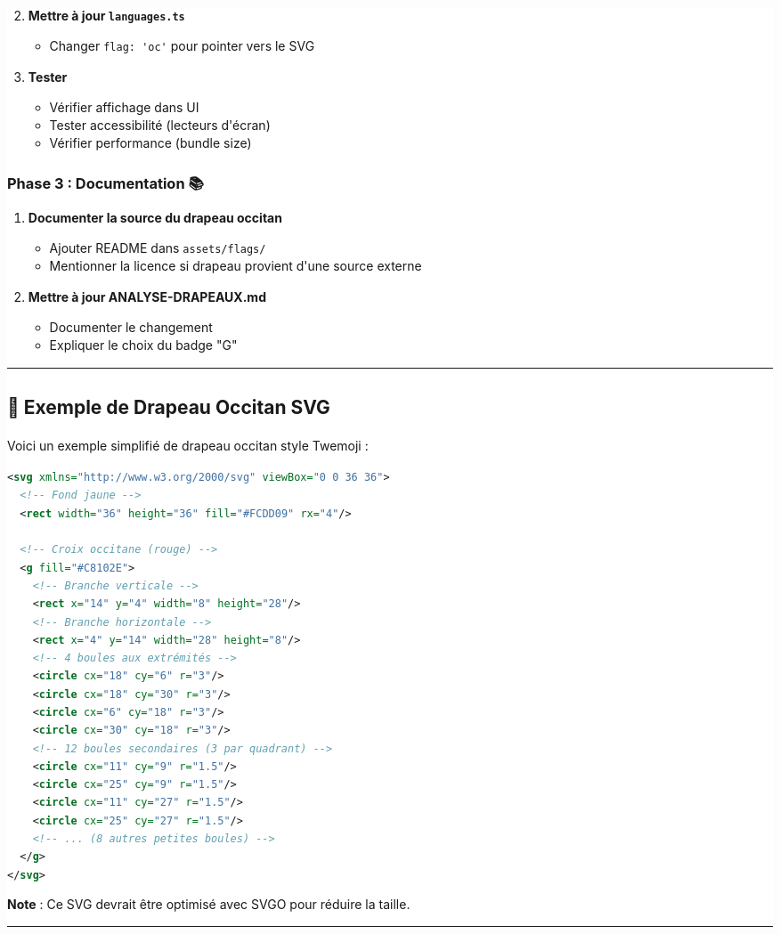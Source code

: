2. **Mettre à jour `languages.ts`**
   - Changer `flag: 'oc'` pour pointer vers le SVG

3. **Tester**
   - Vérifier affichage dans UI
   - Tester accessibilité (lecteurs d'écran)
   - Vérifier performance (bundle size)

### Phase 3 : Documentation 📚

1. **Documenter la source du drapeau occitan**
   - Ajouter README dans `assets/flags/`
   - Mentionner la licence si drapeau provient d'une source externe

2. **Mettre à jour ANALYSE-DRAPEAUX.md**
   - Documenter le changement
   - Expliquer le choix du badge "G"

---

## 🎨 Exemple de Drapeau Occitan SVG

Voici un exemple simplifié de drapeau occitan style Twemoji :

```svg
<svg xmlns="http://www.w3.org/2000/svg" viewBox="0 0 36 36">
  <!-- Fond jaune -->
  <rect width="36" height="36" fill="#FCDD09" rx="4"/>

  <!-- Croix occitane (rouge) -->
  <g fill="#C8102E">
    <!-- Branche verticale -->
    <rect x="14" y="4" width="8" height="28"/>
    <!-- Branche horizontale -->
    <rect x="4" y="14" width="28" height="8"/>
    <!-- 4 boules aux extrémités -->
    <circle cx="18" cy="6" r="3"/>
    <circle cx="18" cy="30" r="3"/>
    <circle cx="6" cy="18" r="3"/>
    <circle cx="30" cy="18" r="3"/>
    <!-- 12 boules secondaires (3 par quadrant) -->
    <circle cx="11" cy="9" r="1.5"/>
    <circle cx="25" cy="9" r="1.5"/>
    <circle cx="11" cy="27" r="1.5"/>
    <circle cx="25" cy="27" r="1.5"/>
    <!-- ... (8 autres petites boules) -->
  </g>
</svg>
```

**Note** : Ce SVG devrait être optimisé avec SVGO pour réduire la taille.

---
